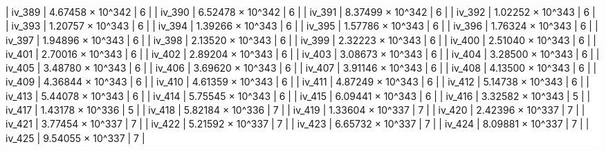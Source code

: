 | iv_389 | 4.67458 × 10^342 | 6 |
| iv_390 | 6.52478 × 10^342 | 6 |
| iv_391 | 8.37499 × 10^342 | 6 |
| iv_392 | 1.02252 × 10^343 | 6 |
| iv_393 | 1.20757 × 10^343 | 6 |
| iv_394 | 1.39266 × 10^343 | 6 |
| iv_395 | 1.57786 × 10^343 | 6 |
| iv_396 | 1.76324 × 10^343 | 6 |
| iv_397 | 1.94896 × 10^343 | 6 |
| iv_398 | 2.13520 × 10^343 | 6 |
| iv_399 | 2.32223 × 10^343 | 6 |
| iv_400 | 2.51040 × 10^343 | 6 |
| iv_401 | 2.70016 × 10^343 | 6 |
| iv_402 | 2.89204 × 10^343 | 6 |
| iv_403 | 3.08673 × 10^343 | 6 |
| iv_404 | 3.28500 × 10^343 | 6 |
| iv_405 | 3.48780 × 10^343 | 6 |
| iv_406 | 3.69620 × 10^343 | 6 |
| iv_407 | 3.91146 × 10^343 | 6 |
| iv_408 | 4.13500 × 10^343 | 6 |
| iv_409 | 4.36844 × 10^343 | 6 |
| iv_410 | 4.61359 × 10^343 | 6 |
| iv_411 | 4.87249 × 10^343 | 6 |
| iv_412 | 5.14738 × 10^343 | 6 |
| iv_413 | 5.44078 × 10^343 | 6 |
| iv_414 | 5.75545 × 10^343 | 6 |
| iv_415 | 6.09441 × 10^343 | 6 |
| iv_416 | 3.32582 × 10^343 | 5 |
| iv_417 | 1.43178 × 10^336 | 5 |
| iv_418 | 5.82184 × 10^336 | 7 |
| iv_419 | 1.33604 × 10^337 | 7 |
| iv_420 | 2.42396 × 10^337 | 7 |
| iv_421 | 3.77454 × 10^337 | 7 |
| iv_422 | 5.21592 × 10^337 | 7 |
| iv_423 | 6.65732 × 10^337 | 7 |
| iv_424 | 8.09881 × 10^337 | 7 |
| iv_425 | 9.54055 × 10^337 | 7 |